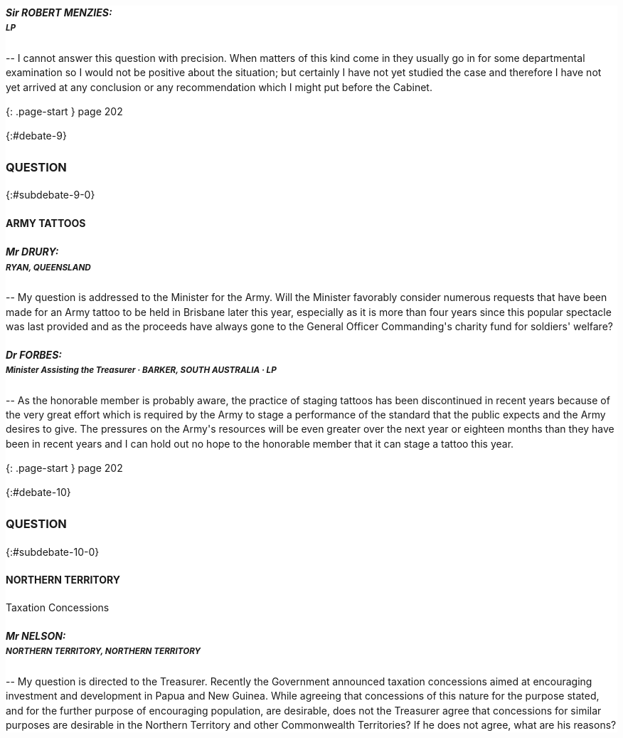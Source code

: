 ##### Sir ROBERT MENZIES:<br><small class="text-muted">LP</small>

-- I cannot answer this question with precision. When matters of this kind come in they usually go in for some departmental examination so I would not be positive about the situation; but certainly I have not yet studied the case and therefore I have not yet arrived at any conclusion or any recommendation which I might put before the Cabinet. 

{: .page-start }
page 202

{:#debate-9}
### QUESTION

{:#subdebate-9-0}
#### ARMY TATTOOS

##### Mr DRURY:<br><small class="text-muted">RYAN, QUEENSLAND</small>

-- My question is addressed to the Minister for the Army. Will the Minister favorably consider numerous requests that have been made for an Army tattoo to be held in Brisbane later this year, especially as it is more than four years since this popular spectacle was last provided and as the proceeds have always gone to the General Officer Commanding's charity fund for soldiers' welfare? 

##### Dr FORBES:<br><small class="text-muted">Minister Assisting the Treasurer &middot; BARKER, SOUTH AUSTRALIA &middot; LP</small>

-- As the honorable member is probably aware, the practice of staging tattoos has been discontinued in recent years because of the very great effort which is required by the Army to stage a performance of the standard that the public expects and the Army desires to give. The pressures on the Army's resources will be even greater over the next year or eighteen months than they have been in recent years and I can hold out no hope to the honorable member that it can stage a tattoo this year. 

{: .page-start }
page 202

{:#debate-10}
### QUESTION

{:#subdebate-10-0}
#### NORTHERN TERRITORY

Taxation Concessions

##### Mr NELSON:<br><small class="text-muted">NORTHERN TERRITORY, NORTHERN TERRITORY</small>

-- My question is directed to the Treasurer. Recently the Government announced taxation concessions aimed at encouraging investment and development in Papua and New Guinea. While agreeing that concessions of this nature for the purpose stated, and for the further purpose of encouraging population, are desirable, does not the Treasurer agree that concessions for similar purposes are desirable in the Northern Territory and other Commonwealth Territories? If he does not agree, what are his reasons? 
